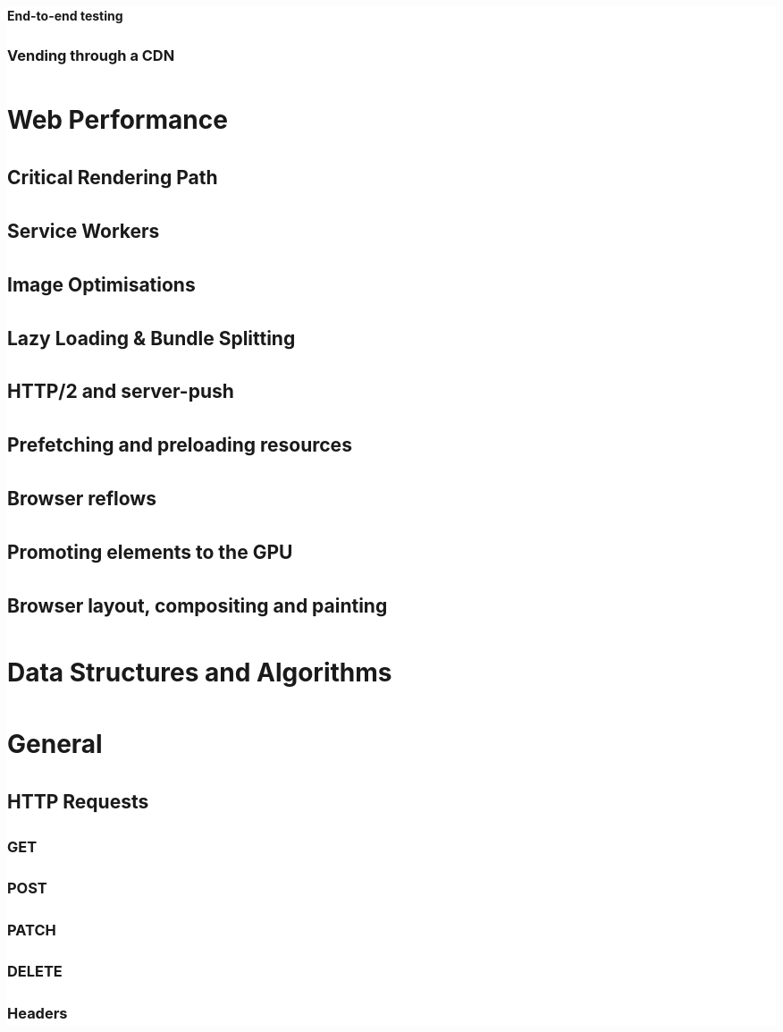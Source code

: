#### End-to-end testing

### **Vending through a CDN**

# **Web Performance**

## **Critical Rendering Path**

## **Service Workers**

## **Image Optimisations**

## **Lazy Loading & Bundle Splitting**

## **HTTP/2 and server-push**

## **Prefetching and preloading resources**

## **Browser reflows**

## **Promoting elements to the GPU**

## **Browser layout, compositing and painting**

# **Data Structures and Algorithms**

# **General**

## **HTTP Requests**

### **GET**

### **POST**

### **PATCH**

### **DELETE**

### **Headers**
